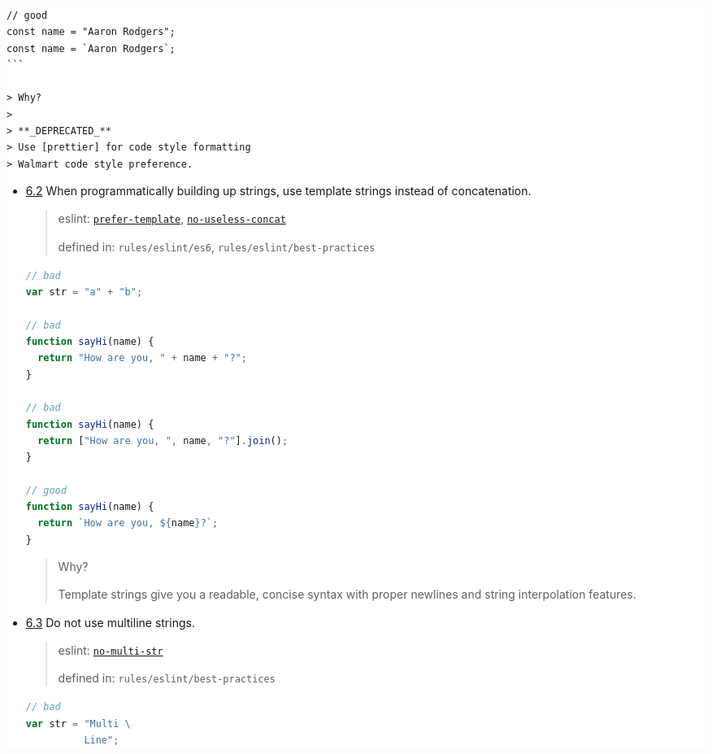     // good
    const name = "Aaron Rodgers";
    const name = `Aaron Rodgers`;
    ```

    > Why?
    >
    > **_DEPRECATED_**
    > Use [prettier] for code style formatting
    > Walmart code style preference.

<a name="strings--template-literals"></a><a name="6.2"></a>

-   [6.2](#strings--template-literals) When programmatically building up strings, use template strings instead of concatenation.

    > eslint: [`prefer-template`](http://eslint.org/docs/rules/prefer-template.html), [`no-useless-concat`](http://eslint.org/docs/rules/no-useless-concat)
    >
    > defined in: `rules/eslint/es6`, `rules/eslint/best-practices`

    ```js
    // bad
    var str = "a" + "b";

    // bad
    function sayHi(name) {
      return "How are you, " + name + "?";
    }

    // bad
    function sayHi(name) {
      return ["How are you, ", name, "?"].join();
    }

    // good
    function sayHi(name) {
      return `How are you, ${name}?`;
    }
    ```

    > Why?
    >
    > Template strings give you a readable, concise syntax with proper newlines and string interpolation features.

<a name="strings--multiline"></a><a name="6.3"></a>

-   [6.3](#string--multiline) Do not use multiline strings.

    > eslint: [`no-multi-str`](http://eslint.org/docs/rules/no-multi-str)
    >
    > defined in: `rules/eslint/best-practices`

    ```js
    // bad
    var str = "Multi \
              Line";
